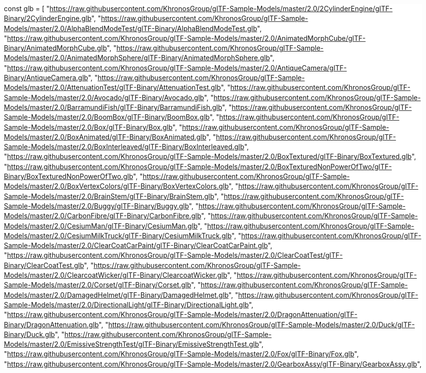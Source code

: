 const glb = [
   "https://raw.githubusercontent.com/KhronosGroup/glTF-Sample-Models/master/2.0/2CylinderEngine/glTF-Binary/2CylinderEngine.glb",
   "https://raw.githubusercontent.com/KhronosGroup/glTF-Sample-Models/master/2.0/AlphaBlendModeTest/glTF-Binary/AlphaBlendModeTest.glb",
   "https://raw.githubusercontent.com/KhronosGroup/glTF-Sample-Models/master/2.0/AnimatedMorphCube/glTF-Binary/AnimatedMorphCube.glb",
   "https://raw.githubusercontent.com/KhronosGroup/glTF-Sample-Models/master/2.0/AnimatedMorphSphere/glTF-Binary/AnimatedMorphSphere.glb",
   "https://raw.githubusercontent.com/KhronosGroup/glTF-Sample-Models/master/2.0/AntiqueCamera/glTF-Binary/AntiqueCamera.glb",
   "https://raw.githubusercontent.com/KhronosGroup/glTF-Sample-Models/master/2.0/AttenuationTest/glTF-Binary/AttenuationTest.glb",
   "https://raw.githubusercontent.com/KhronosGroup/glTF-Sample-Models/master/2.0/Avocado/glTF-Binary/Avocado.glb",
   "https://raw.githubusercontent.com/KhronosGroup/glTF-Sample-Models/master/2.0/BarramundiFish/glTF-Binary/BarramundiFish.glb",
   "https://raw.githubusercontent.com/KhronosGroup/glTF-Sample-Models/master/2.0/BoomBox/glTF-Binary/BoomBox.glb",
   "https://raw.githubusercontent.com/KhronosGroup/glTF-Sample-Models/master/2.0/Box/glTF-Binary/Box.glb",
   "https://raw.githubusercontent.com/KhronosGroup/glTF-Sample-Models/master/2.0/BoxAnimated/glTF-Binary/BoxAnimated.glb",
   "https://raw.githubusercontent.com/KhronosGroup/glTF-Sample-Models/master/2.0/BoxInterleaved/glTF-Binary/BoxInterleaved.glb",
   "https://raw.githubusercontent.com/KhronosGroup/glTF-Sample-Models/master/2.0/BoxTextured/glTF-Binary/BoxTextured.glb",
   "https://raw.githubusercontent.com/KhronosGroup/glTF-Sample-Models/master/2.0/BoxTexturedNonPowerOfTwo/glTF-Binary/BoxTexturedNonPowerOfTwo.glb",
   "https://raw.githubusercontent.com/KhronosGroup/glTF-Sample-Models/master/2.0/BoxVertexColors/glTF-Binary/BoxVertexColors.glb",
   "https://raw.githubusercontent.com/KhronosGroup/glTF-Sample-Models/master/2.0/BrainStem/glTF-Binary/BrainStem.glb",
   "https://raw.githubusercontent.com/KhronosGroup/glTF-Sample-Models/master/2.0/Buggy/glTF-Binary/Buggy.glb",
   "https://raw.githubusercontent.com/KhronosGroup/glTF-Sample-Models/master/2.0/CarbonFibre/glTF-Binary/CarbonFibre.glb",
   "https://raw.githubusercontent.com/KhronosGroup/glTF-Sample-Models/master/2.0/CesiumMan/glTF-Binary/CesiumMan.glb",
   "https://raw.githubusercontent.com/KhronosGroup/glTF-Sample-Models/master/2.0/CesiumMilkTruck/glTF-Binary/CesiumMilkTruck.glb",
   "https://raw.githubusercontent.com/KhronosGroup/glTF-Sample-Models/master/2.0/ClearCoatCarPaint/glTF-Binary/ClearCoatCarPaint.glb",
   "https://raw.githubusercontent.com/KhronosGroup/glTF-Sample-Models/master/2.0/ClearCoatTest/glTF-Binary/ClearCoatTest.glb",
   "https://raw.githubusercontent.com/KhronosGroup/glTF-Sample-Models/master/2.0/ClearcoatWicker/glTF-Binary/ClearcoatWicker.glb",
   "https://raw.githubusercontent.com/KhronosGroup/glTF-Sample-Models/master/2.0/Corset/glTF-Binary/Corset.glb",
   "https://raw.githubusercontent.com/KhronosGroup/glTF-Sample-Models/master/2.0/DamagedHelmet/glTF-Binary/DamagedHelmet.glb",
   "https://raw.githubusercontent.com/KhronosGroup/glTF-Sample-Models/master/2.0/DirectionalLight/glTF-Binary/DirectionalLight.glb",
   "https://raw.githubusercontent.com/KhronosGroup/glTF-Sample-Models/master/2.0/DragonAttenuation/glTF-Binary/DragonAttenuation.glb",
   "https://raw.githubusercontent.com/KhronosGroup/glTF-Sample-Models/master/2.0/Duck/glTF-Binary/Duck.glb",
   "https://raw.githubusercontent.com/KhronosGroup/glTF-Sample-Models/master/2.0/EmissiveStrengthTest/glTF-Binary/EmissiveStrengthTest.glb",
   "https://raw.githubusercontent.com/KhronosGroup/glTF-Sample-Models/master/2.0/Fox/glTF-Binary/Fox.glb",
   "https://raw.githubusercontent.com/KhronosGroup/glTF-Sample-Models/master/2.0/GearboxAssy/glTF-Binary/GearboxAssy.glb",
